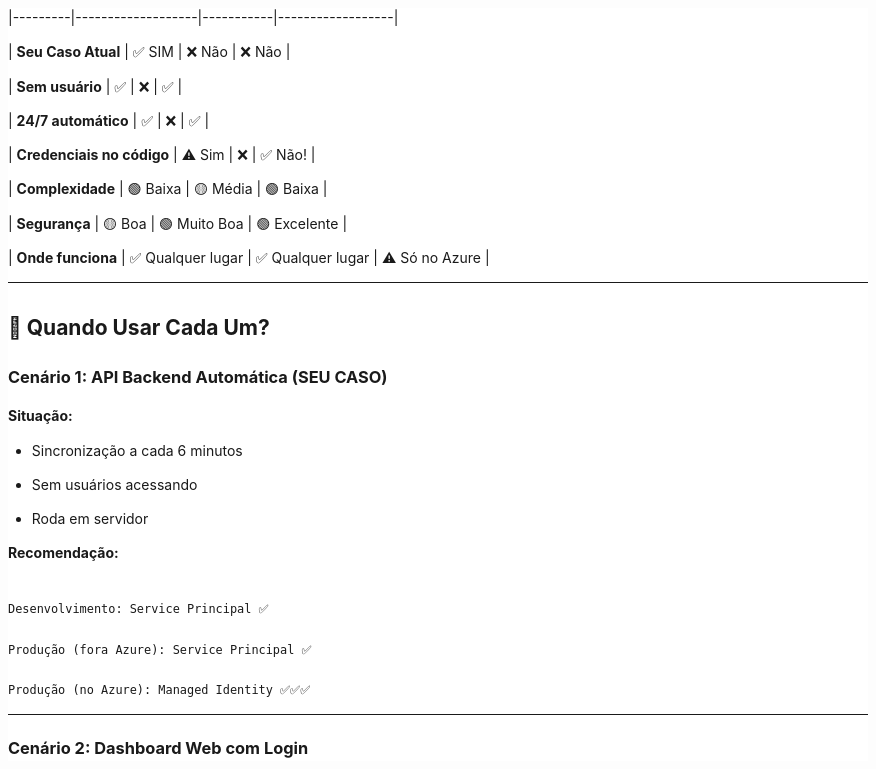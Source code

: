 |---------|-------------------|-----------|------------------|

| **Seu Caso Atual** | ✅ SIM | ❌ Não | ❌ Não |

| **Sem usuário** | ✅ | ❌ | ✅ |

| **24/7 automático** | ✅ | ❌ | ✅ |

| **Credenciais no código** | ⚠️ Sim | ❌ | ✅ Não! |

| **Complexidade** | 🟢 Baixa | 🟡 Média | 🟢 Baixa |

| **Segurança** | 🟡 Boa | 🟢 Muito Boa | 🟢 Excelente |

| **Onde funciona** | ✅ Qualquer lugar | ✅ Qualquer lugar | ⚠️ Só no Azure |

  

---

  

## 🎯 Quando Usar Cada Um?

  

### Cenário 1: **API Backend Automática** (SEU CASO)

  

**Situação:**

- Sincronização a cada 6 minutos

- Sem usuários acessando

- Roda em servidor

  

**Recomendação:**

```

Desenvolvimento: Service Principal ✅

Produção (fora Azure): Service Principal ✅

Produção (no Azure): Managed Identity ✅✅✅

```

  

---

  

### Cenário 2: **Dashboard Web com Login**
